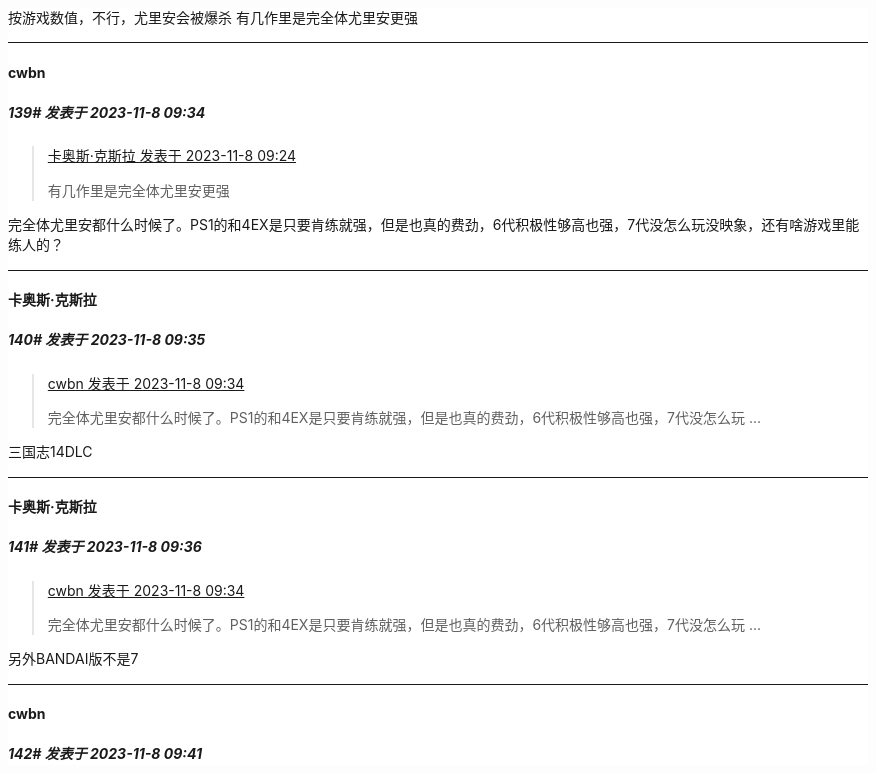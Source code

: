 按游戏数值，不行，尤里安会被爆杀</blockquote>
有几作里是完全体尤里安更强


*****

####  cwbn  
##### 139#       发表于 2023-11-8 09:34

<blockquote><a href="httphttps://bbs.saraba1st.com/2b/forum.php?mod=redirect&amp;goto=findpost&amp;pid=62976341&amp;ptid=2159646" target="_blank">卡奥斯·克斯拉 发表于 2023-11-8 09:24</a>

有几作里是完全体尤里安更强</blockquote>
完全体尤里安都什么时候了。PS1的和4EX是只要肯练就强，但是也真的费劲，6代积极性够高也强，7代没怎么玩没映象，还有啥游戏里能练人的？

*****

####  卡奥斯·克斯拉  
##### 140#       发表于 2023-11-8 09:35

<blockquote><a href="httphttps://bbs.saraba1st.com/2b/forum.php?mod=redirect&amp;goto=findpost&amp;pid=62976471&amp;ptid=2159646" target="_blank">cwbn 发表于 2023-11-8 09:34</a>

完全体尤里安都什么时候了。PS1的和4EX是只要肯练就强，但是也真的费劲，6代积极性够高也强，7代没怎么玩 ...</blockquote>
三国志14DLC

*****

####  卡奥斯·克斯拉  
##### 141#       发表于 2023-11-8 09:36

<blockquote><a href="httphttps://bbs.saraba1st.com/2b/forum.php?mod=redirect&amp;goto=findpost&amp;pid=62976471&amp;ptid=2159646" target="_blank">cwbn 发表于 2023-11-8 09:34</a>

完全体尤里安都什么时候了。PS1的和4EX是只要肯练就强，但是也真的费劲，6代积极性够高也强，7代没怎么玩 ...</blockquote>
另外BANDAI版不是7

*****

####  cwbn  
##### 142#       发表于 2023-11-8 09:41

